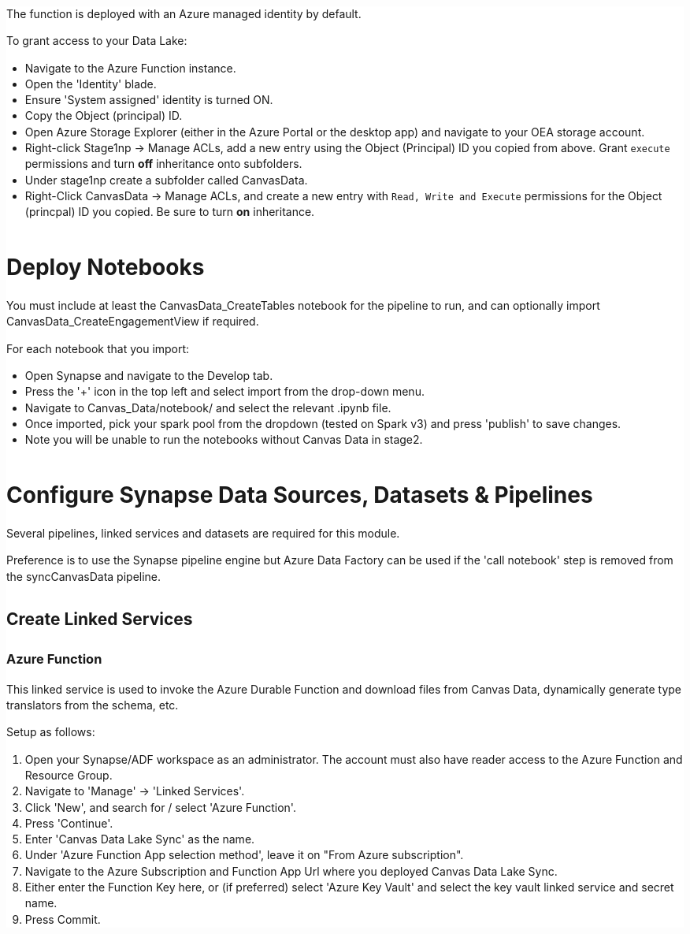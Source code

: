 The function is deployed with an Azure managed identity by default.

To grant access to your Data Lake:

 - Navigate to the Azure Function instance.
 - Open the 'Identity' blade.
 - Ensure 'System assigned' identity is turned ON.
 - Copy the Object (principal) ID.
 - Open Azure Storage Explorer (either in the Azure Portal or the desktop app) and navigate to your OEA storage account.
 - Right-click Stage1np -> Manage ACLs, add a new entry using the Object (Principal) ID you copied from above. Grant `execute` permissions and turn **off** inheritance onto subfolders.
 - Under stage1np create a subfolder called CanvasData.
 - Right-Click CanvasData -> Manage ACLs, and create a new entry with `Read, Write and Execute` permissions for the Object (princpal) ID you copied. Be sure to turn **on** inheritance.

# Deploy Notebooks
You must include at least the CanvasData_CreateTables notebook for the pipeline to run, and can optionally import CanvasData_CreateEngagementView if required.

For each notebook that you import:
 - Open Synapse and navigate to the Develop tab.
 - Press the '+' icon in the top left and select import from the drop-down menu.
 - Navigate to Canvas_Data/notebook/ and select the relevant .ipynb file.
 - Once imported, pick your spark pool from the dropdown (tested on Spark v3) and press 'publish' to save changes.
 - Note you will be unable to run the notebooks without Canvas Data in stage2.

 # Configure Synapse Data Sources, Datasets & Pipelines
 Several pipelines, linked services and datasets are required for this module.
 
 Preference is to use the Synapse pipeline engine but Azure Data Factory can be used if the 'call notebook' step is removed from the syncCanvasData pipeline.

## Create Linked Services

### **Azure Function**
This linked service is used to invoke the Azure Durable Function and download files from Canvas Data, dynamically generate type translators from the schema, etc.

Setup as follows:
1. Open your Synapse/ADF workspace as an administrator. The account must also have reader access to the Azure Function and Resource Group.
2. Navigate to 'Manage' -> 'Linked Services'.
3. Click 'New', and search for / select 'Azure Function'.
4. Press 'Continue'.
5. Enter 'Canvas Data Lake Sync' as the name.
6. Under 'Azure Function App selection method', leave it on "From Azure subscription".
7. Navigate to the Azure Subscription and Function App Url where you deployed Canvas Data Lake Sync.
8. Either enter the Function Key here, or (if preferred) select 'Azure Key Vault' and select the key vault linked service and secret name.
9. Press Commit.
